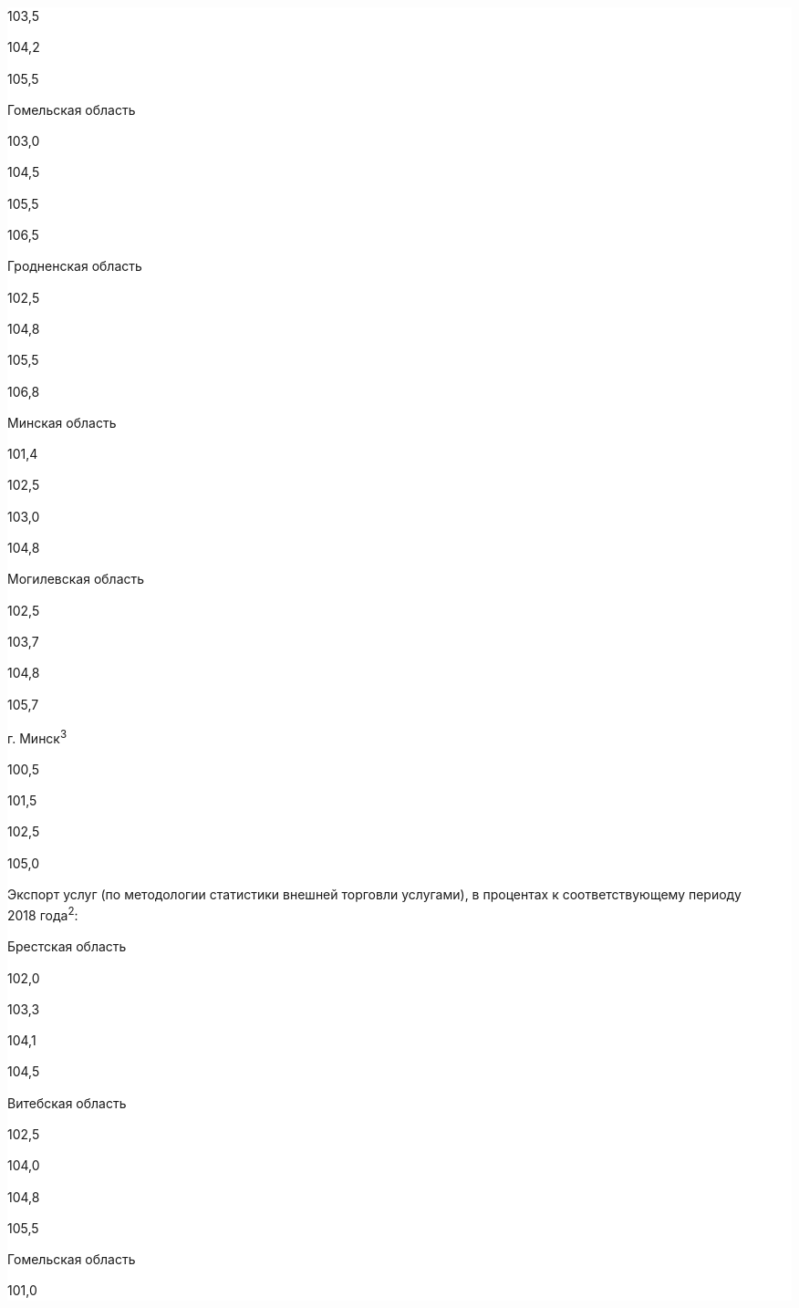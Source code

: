 <td><p>103,5</p></td>
<td><p>104,2</p></td>
<td><p>105,5</p></td>
</tr>
<tr>
<td><p>Гомельская область</p></td>
<td><p>103,0</p></td>
<td><p>104,5</p></td>
<td><p>105,5</p></td>
<td><p>106,5</p></td>
</tr>
<tr>
<td><p>Гродненская область</p></td>
<td><p>102,5</p></td>
<td><p>104,8</p></td>
<td><p>105,5</p></td>
<td><p>106,8</p></td>
</tr>
<tr>
<td><p>Минская область</p></td>
<td><p>101,4</p></td>
<td><p>102,5</p></td>
<td><p>103,0</p></td>
<td><p>104,8</p></td>
</tr>
<tr>
<td><p>Могилевская область</p></td>
<td><p>102,5</p></td>
<td><p>103,7</p></td>
<td><p>104,8</p></td>
<td><p>105,7</p></td>
</tr>
<tr>
<td><p>г. Минск<sup>3</sup></p></td>
<td><p>100,5</p></td>
<td><p>101,5</p></td>
<td><p>102,5</p></td>
<td><p>105,0</p></td>
</tr>
<tr>
<td><p>Экспорт услуг (по методологии статистики внешней торговли услугами), в процентах к соответствующему периоду 2018 года<sup>2</sup>:</p></td>
<td><p></p></td>
<td><p></p></td>
<td><p></p></td>
<td><p></p></td>
</tr>
<tr>
<td><p>Брестская область</p></td>
<td><p>102,0</p></td>
<td><p>103,3</p></td>
<td><p>104,1</p></td>
<td><p>104,5</p></td>
</tr>
<tr>
<td><p>Витебская область</p></td>
<td><p>102,5</p></td>
<td><p>104,0</p></td>
<td><p>104,8</p></td>
<td><p>105,5</p></td>
</tr>
<tr>
<td><p>Гомельская область</p></td>
<td><p>101,0</p></td>